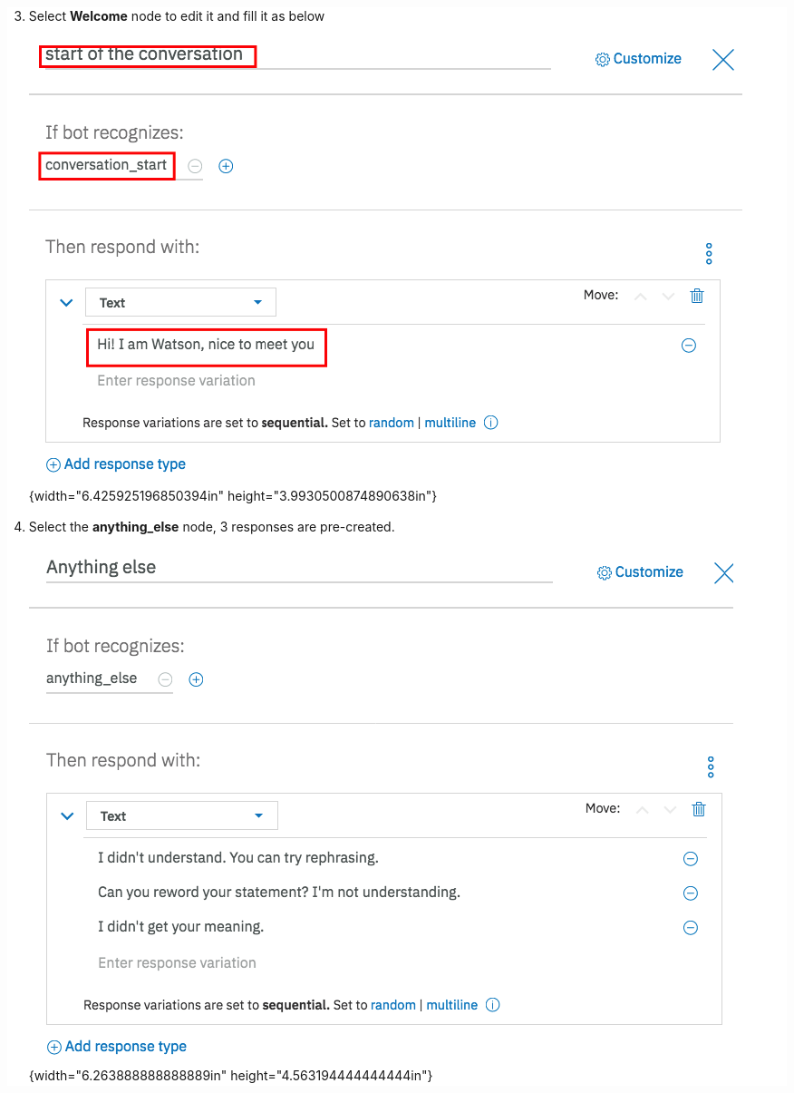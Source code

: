 3.  Select **Welcome** node to edit it and fill it as below

    ![](.//media/image49.png){width="6.425925196850394in"
    height="3.9930500874890638in"}

4.  Select the **anything\_else** node, 3 responses are pre-created.

    ![](.//media/image50.png){width="6.263888888888889in"
    height="4.563194444444444in"}
